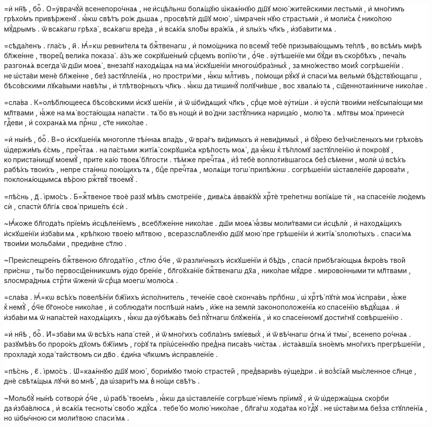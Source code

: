 =и҆ нн҃ѣ , боⷢ҇ . О=у҆врачꙋ́й всенепоро́чнаѧ , не и҆сцѣ́льнѡ болѧ́щꙋю ѡ҆каѧ́ннꙋю дш҃ꙋ мою̀ жите́йскими лестьмѝ , и҆ мно́гимъ грѣхо́мъ привѣ́рженꙋ . ꙗ҆́кѡ свѣ́тъ ро́ж дьшаѧ , просвѣтѝ дш҃ꙋ мою̀ , ѡ҆мраче́н нꙋю страстьмѝ , и҆ моли́сѧ с̾ нико́лою мꙋ́дрымъ . ѿ всѧ́кагѡ грѣха̀ , всѧ́кагѡ вре́да , и҆ всѧ́кїѧ ѕло́бы вра́жїѧ , и҆ ѕлы́хъ чл҃къ , и҆зба́вити мѧ .

=сѣда́ленъ . гла́съ , и҃ . Ꙗ҆́=кѡ ревни́телѧ тѧ бжⷭ҇твенагѡ , и҆ помо́щника по всемꙋ̀ тебѐ призыва́ющымъ те́плѣ , во всѣ́мъ ми́рѣ бл҃же́нне , творе́ц̾ вели́ка показа̀ . а҆́зъ же сокрꙋше́ным̾ срⷣцемъ вопїю́ ти , ѻ҆́ч҃е . ᲂу҆тѣше́нїе ми бꙋ́ди въ ско́рбѣхъ , печа́ль разгонѧ́ѧ всегда̀ ѿ дш҃и моеѧ̀ , внеза́пꙋ находѧ́щаѧ на мѧ̀ и҆скꙋше́нїи многоѡ҆бра́зных̾ , за мно́жество мои́х̾ согрѣше́нїи . не ѡ҆ста́ви менѐ бл҃же́нне , без̾ застꙋпле́нїѧ , но простри́ ми , ꙗ҆́кѡ млⷭ҇тивъ , по́мощи рꙋ́кꙋ и҆ спаси́ мѧ вельмѝ бѣ́дствꙋющагѡ , бѣсо́вскими лꙋка́выми навѣ́ты , и҆ тлѣтво́рныхъ чл҃къ . ꙗ҆́кѡ да тишинꙋ̀ полꙋчи́вше , вос хвалѧ́ю тѧ , сщ҃еннотаи́нниче нико́лае .

=сла́ва . К=олѣ́блющеесѧ бѣсо́вскими и҆скꙋ ше́нїи , и҆ ѿ ѡ҆би́дѧщих̾ чл҃къ , срⷣце моѐ ᲂу҆ти́ши . и҆ ᲂу҆спѝ твои́ми неꙋсыпа́ющи ми мл҃твами , ꙗ҆́же на мѧ̀ воста́ющаѧ напа́сти . тѧ́ бо въ нощѝ и҆ во́ дни застꙋ́пника нарица́ю , молю́ тѧ . мл҃твы моѧ̀ принесѝ гдⷭ҇еви , и҆ сохранѧ́ѧ мѧ прⷭ҇нѡ , ст҃е нико́лае .

=и҆ ны́нѣ , боⷢ҇ . В=о и҆скꙋше́нїѧ многопле тѣ́ннаѧ впа́дъ , ѿ вра́гъ ви́димыхъ и҆ неви́димых̾ , и҆ бꙋ́рею без̾чи́сленыхъ ми грѣхо́въ ѡ҆держи́мъ є҆́смь , пречⷭ҇таѧ . на па́стьми житїѧ̀ сокрꙋши́сѧ крѣ́пость моѧ̀ , да ꙗ҆́кѡ к̾ тѣ́пломꙋ застꙋпле́нїю и҆ покро́вꙋ , ко приста́нищꙋ моемꙋ̀ , прите ка́ю твоеѧ̀ бл҃гости . тѣ́мже пречⷭ҇таѧ , и҆з̾ тебѐ воплоти́вшагосѧ без̾ сѣ́мени , молѝ ѡ҆ всѣ́хъ рабѣ́хъ твои́хъ , непре ста́ннѡ пою́щихъ тѧ , бцⷣе пречⷭ҇таѧ , молѧ́щи тогѡ̀ прилѣ́жнѡ . согрѣше́нїи ѡ҆ставле́нїе дарова́ти , поклонѧ́ющымсѧ вѣ́рою ржⷭ҇твꙋ̀ твоемꙋ̀ .

=пѣ́снь , д҃ . і҆рмо́съ . Б=жⷭ҇твеное твоѐ разꙋ мѣ́въ смотре́нїе , дивѧ́сѧ а҆вва́кꙋм̾ хрⷭ҇тѐ тре́петнѡ вопїѧ́ше тѝ , на спасе́нїе лю́демъ сѝ , спастѝ бл҃гі́ѧ своѧ̀ прише́лъ є҆сѝ .

~Ꙗ҆́коже бл҃года́ть прїе́мъ и҆сцѣле́нїемъ , всебл҃же́нне нико́лае . дш҃и моеѧ̀ ꙗ҆́звы моли́твами си и҆сцѣлѝ , и҆ находѧ́щихъ и҆скꙋше́нїи и҆зба́ви мѧ , крѣ́пкою твое́ю мл҃твою , всеразсла́бленꙋю дш҃ꙋ мою̀ пре грѣше́нїи и҆ житїѧ̀ ѕлолю́тыхъ . спаси́ мѧ твои́ми мольба́ми , преди́вне ст҃лю .

~Преи҆спещре́нъ бжⷭ҇твеною бл҃года́тїю , ст҃лю ѻ҆́ч҃е , ѿ разли́чныхъ и҆скꙋше́нїи и҆ бѣ́дъ , спасѝ прибѣга́ющыѧ в̾кро́въ тво́й при́снѡ , ты́ бо первосщ҃е́нникѡмъ ᲂу҆до бре́нїе , бл҃гоꙋха́нїе бжⷭ҇твенагѡ дх҃а , нико́лае мꙋ́дре . мирово́нными ти мл҃твами , ѕлосмра́дныѧ стрⷭ҇ти ѿженѝ ѿ срⷣца моегѡ̀ молю́сѧ .

=сла́ва . Ꙗ҆́=кѡ всѣ́хъ повелѣ́нїи бж҃їихъ и҆спо́лнитель , тече́нїе своѐ сконча́въ прпⷣбнѡ , ѡ҆ хрⷭ҇тѣ̀ пꙋтѝ моѧ̀ и҆спра́ви , ꙗ҆́же к̾ немꙋ̀ , ѻ҆́ч҃е бг҃оно́се нико́лае , и҆ соблюда́ти поспѣшѝ на́мъ , и҆́же на землѝ законоположе́нїѧ ко спасе́нїю вѣдꙋ́щаѧ . и҆ и҆зба́ви мѧ ѿ напа́стей находѧ́щихъ , ꙗ҆́кѡ да ᲂу҆бѣжа́въ без̾ пꙋ́тнагѡ блꙋже́нїѧ , и҆ ко спасе́нномꙋ дости́гнꙋ совѣрше́нїю .

=и҆ нн҃ѣ , боⷢ҇ . И҆=зба́ви мѧ ѿ всѣ́хъ напа́ стей , и҆ ѿ мно́гихъ собла́знъ ѕмі́евых̾ , и҆ ѿ вѣ́чнагѡ ѻ҆гнѧ̀ и҆ тмы̀ , всенепо ро́чнаѧ . разꙋмѣ́въ бо проро́къ дх҃омъ бж҃їимъ , го́рꙋ тѧ прїѡ҆се́ннꙋю пред̾на писа́въ чи́стаѧ . и҆ста́ѧвшїѧ ѕно́емъ мно́гихъ прегрѣше́нїи , прохладѝ хода́ тайствомъ си дв҃о . є҆ди́на чл҃кѡмъ и҆справле́нїе .

=пѣ́снь , є҃ . і҆рмо́съ . Ѡ҆=каѧ́ннꙋю дш҃ꙋ мою̀ , бори́мꙋю тмо́ю страсте́й , пред̾вари́въ ᲂу҆ще́дри . и҆ воз̾сїѧ́й мы́сленное сл҃нце , днѐ свѣтѧ́щыѧ лꙋчѝ во мнѣ̀ , да ѡ҆зари́тъ мѧ в̾ но́щи свѣ́тъ .

~Мольбꙋ̀ ны́нѣ сотворѝ ѻ҆́ч҃е , ѡ҆ рабѣ̀ твое́мъ , ꙗ҆́кѡ да ѡ҆ставле́нїе согрѣше́ нїемъ прїимꙋ̀ , и҆ ѿ ѡ҆держа́щыѧ ско́рби да и҆зба́влюсѧ , и҆ всѧ́кїѧ тесноты̀ свобо ждꙋ́сѧ . тебе́ бо молю̀ нико́лае , бл҃га́гѡ хода́таѧ ко́ гдⷭ҇ꙋ . не ѡ҆ста́ви мѧ без̾за стꙋпле́нїѧ , но ѡ҆бы́чною си моли́твою спаси́ мѧ .
